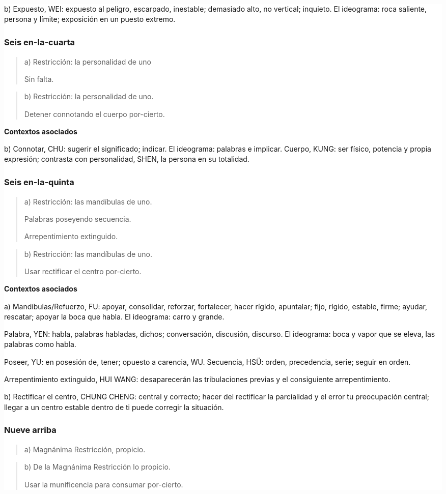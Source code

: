 b) Expuesto, WEI: expuesto al peligro, escarpado, inestable; demasiado alto,
no vertical; inquieto. El ideograma: roca saliente, persona y límite; exposición
en un puesto extremo.

### Seis en-la-cuarta

> a) Restricción: la personalidad de uno
> 
> Sin falta.

> b) Restricción: la personalidad de uno.
> 
> Detener connotando el cuerpo por-cierto.

**Contextos asociados**

b) Connotar, CHU: sugerir el significado; indicar. El
ideograma: palabras e implicar. Cuerpo, KUNG: ser físico, potencia y propia
expresión; contrasta con personalidad, SHEN, la persona en su totalidad.

### Seis en-la-quinta

> a) Restricción: las mandíbulas de uno.
> 
> Palabras poseyendo secuencia.
> 
> Arrepentimiento extinguido.

> b) Restricción: las mandíbulas de uno.
> 
> Usar rectificar el centro por-cierto.

**Contextos asociados**

a) Mandíbulas/Refuerzo, FU: apoyar, consolidar,
reforzar, fortalecer, hacer rígido, apuntalar; fijo, rígido, estable, firme; ayudar,
rescatar; apoyar la boca que habla. El ideograma: carro y grande.

Palabra, YEN: habla, palabras habladas, dichos; conversación, discusión,
discurso. El ideograma: boca y vapor que se eleva, las palabras como habla.

Poseer, YU: en posesión de, tener; opuesto a carencia, WU. Secuencia, HSÜ:
orden, precedencia, serie; seguir en orden.

Arrepentimiento extinguido, HUI WANG: desaparecerán las tribulaciones
previas y el consiguiente arrepentimiento.

b) Rectificar el centro, CHUNG CHENG: central y correcto; hacer del
rectificar la parcialidad y el error tu preocupación central; llegar a un centro
estable dentro de ti puede corregir la situación.

### Nueve arriba

> a) Magnánima Restricción, propicio.

> b) De la Magnánima Restricción lo propicio.
> 
> Usar la munificencia para consumar por-cierto.
